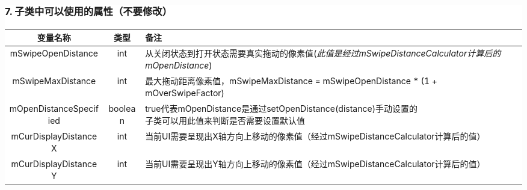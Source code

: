 ### 7. 子类中可以使用的属性（不要修改）


变量名称|类型|备注
:---:|:---:|:---
mSwipeOpenDistance|int|从关闭状态到打开状态需要真实拖动的像素值(*此值是经过mSwipeDistanceCalculator计算后的mOpenDistance*)
mSwipeMaxDistance|int|最大拖动距离像素值，mSwipeMaxDistance = mSwipeOpenDistance * (1 + mOverSwipeFactor)
mOpenDistanceSpecified|boolean|true代表mOpenDistance是通过setOpenDistance(distance)手动设置的<br/>子类可以用此值来判断是否需要设置默认值
mCurDisplayDistanceX|int|当前UI需要呈现出X轴方向上移动的像素值（经过mSwipeDistanceCalculator计算后的值）
mCurDisplayDistanceY|int|当前UI需要呈现出Y轴方向上移动的像素值（经过mSwipeDistanceCalculator计算后的值）



[侧滑方向]: /pages/directions.md
[Release处理方式]: /pages/releaseMode.md
[SwipeDistanceCalculator]: /pages/SwipeDistanceCalculator.md
















